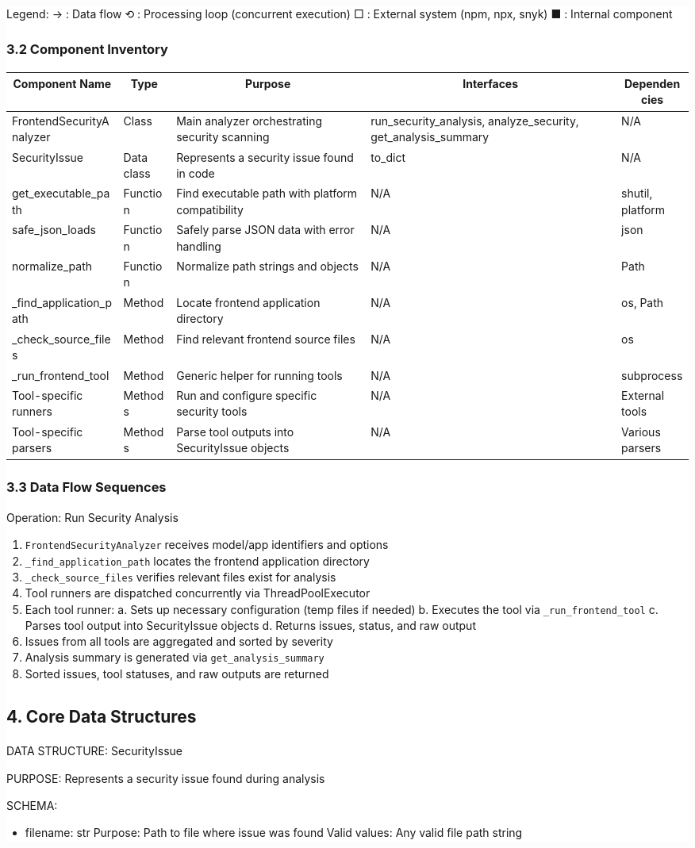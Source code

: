 Legend:
→ : Data flow
⟲ : Processing loop (concurrent execution)
□ : External system (npm, npx, snyk)
■ : Internal component

### 3.2 Component Inventory
| Component Name | Type | Purpose | Interfaces | Dependencies |
|----------------|------|---------|------------|--------------|
| FrontendSecurityAnalyzer | Class | Main analyzer orchestrating security scanning | run_security_analysis, analyze_security, get_analysis_summary | N/A |
| SecurityIssue | Data class | Represents a security issue found in code | to_dict | N/A |
| get_executable_path | Function | Find executable path with platform compatibility | N/A | shutil, platform |
| safe_json_loads | Function | Safely parse JSON data with error handling | N/A | json |
| normalize_path | Function | Normalize path strings and objects | N/A | Path |
| _find_application_path | Method | Locate frontend application directory | N/A | os, Path |
| _check_source_files | Method | Find relevant frontend source files | N/A | os |
| _run_frontend_tool | Method | Generic helper for running tools | N/A | subprocess |
| Tool-specific runners | Methods | Run and configure specific security tools | N/A | External tools |
| Tool-specific parsers | Methods | Parse tool outputs into SecurityIssue objects | N/A | Various parsers |

### 3.3 Data Flow Sequences
Operation: Run Security Analysis
1. `FrontendSecurityAnalyzer` receives model/app identifiers and options
2. `_find_application_path` locates the frontend application directory
3. `_check_source_files` verifies relevant files exist for analysis
4. Tool runners are dispatched concurrently via ThreadPoolExecutor
5. Each tool runner:
   a. Sets up necessary configuration (temp files if needed)
   b. Executes the tool via `_run_frontend_tool`
   c. Parses tool output into SecurityIssue objects
   d. Returns issues, status, and raw output
6. Issues from all tools are aggregated and sorted by severity
7. Analysis summary is generated via `get_analysis_summary`
8. Sorted issues, tool statuses, and raw outputs are returned

## 4. Core Data Structures
DATA STRUCTURE: SecurityIssue

PURPOSE: Represents a security issue found during analysis

SCHEMA:
- filename: str
  Purpose: Path to file where issue was found
  Valid values: Any valid file path string
  